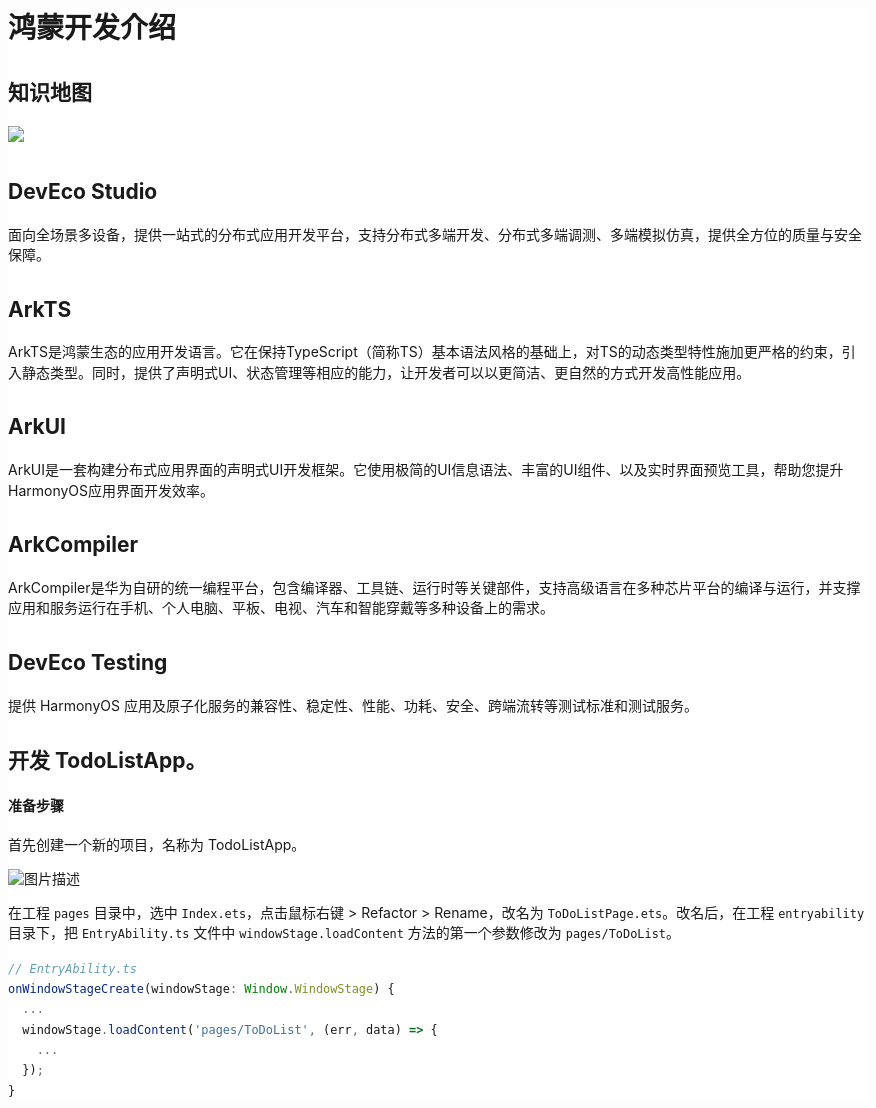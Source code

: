 # 鸿蒙开发介绍

##  知识地图

![](/images/zhishi.png)


## DevEco Studio

面向全场景多设备，提供一站式的分布式应用开发平台，支持分布式多端开发、分布式多端调测、多端模拟仿真，提供全方位的质量与安全保障。

## ArkTS

ArkTS是鸿蒙生态的应用开发语言。它在保持TypeScript（简称TS）基本语法风格的基础上，对TS的动态类型特性施加更严格的约束，引入静态类型。同时，提供了声明式UI、状态管理等相应的能力，让开发者可以以更简洁、更自然的方式开发高性能应用。


## ArkUI

ArkUI是一套构建分布式应用界面的声明式UI开发框架。它使用极简的UI信息语法、丰富的UI组件、以及实时界面预览工具，帮助您提升HarmonyOS应用界面开发效率。


## ArkCompiler

ArkCompiler是华为自研的统一编程平台，包含编译器、工具链、运行时等关键部件，支持高级语言在多种芯片平台的编译与运行，并支撑应用和服务运行在手机、个人电脑、平板、电视、汽车和智能穿戴等多种设备上的需求。


## DevEco Testing

提供 HarmonyOS 应用及原子化服务的兼容性、稳定性、性能、功耗、安全、跨端流转等测试标准和测试服务。

## 开发 TodoListApp。

#### 准备步骤

首先创建一个新的项目，名称为 TodoListApp。

![图片描述](https://doc.shiyanlou.com/courses/27827/1693782/9a047c855501c512d73fbdeec8c01f0a-0)

在工程 `pages` 目录中，选中 `Index.ets`，点击鼠标右键 > Refactor > Rename，改名为 `ToDoListPage.ets`。改名后，在工程 `entryability` 目录下，把 `EntryAbility.ts` 文件中 `windowStage.loadContent` 方法的第一个参数修改为 `pages/ToDoList`。

```js
// EntryAbility.ts
onWindowStageCreate(windowStage: Window.WindowStage) {
  ...
  windowStage.loadContent('pages/ToDoList', (err, data) => {
    ...
  });
}
```
